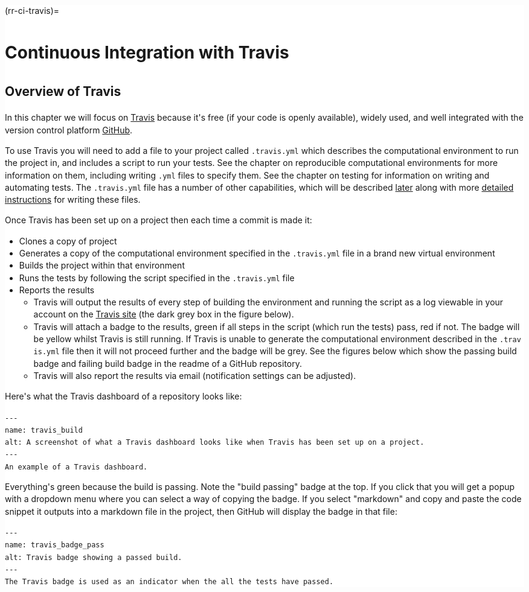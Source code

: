 (rr-ci-travis)=
# Continuous Integration with Travis

## Overview of Travis

In this chapter we will focus on [Travis](https://travis-ci.org/) because it's free (if your code is openly available), widely used, and well integrated with the version control platform [GitHub](https://github.com/).

To use Travis you will need to add a file to your project called `.travis.yml` which describes the computational environment to run the project in, and includes a script to run your tests. See the chapter on reproducible computational environments for more information on them, including writing `.yml` files to specify them. See the chapter on testing for information on writing and automating tests. The `.travis.yml` file has a number of other capabilities, which will be described [later](#After_success) along with more [detailed instructions](#Setting_up_the_computational_environment) for writing these files.

Once Travis has been set up on a project then each time a commit is made it:

- Clones a copy of project
- Generates a copy of the computational environment specified in the `.travis.yml` file in a brand new virtual environment
- Builds the project within that environment
- Runs the tests by following the script specified in the `.travis.yml` file
- Reports the results
  - Travis will output the results of every step of building the environment and running the script as a log viewable in your account on the [Travis site](https://travis-ci.org/) (the dark grey box in the figure below).
  - Travis will attach a badge to the results, green if all steps in the script (which run the tests) pass, red if not. The badge will be yellow whilst Travis is still running. If Travis is unable to generate the computational environment described in the `.travis.yml` file then it will not proceed further and the badge will be grey. See the figures below which show the passing build badge and failing build badge in the readme of a GitHub repository.
  - Travis will also report the results via email (notification settings can be adjusted).

Here's what the Travis dashboard of a repository looks like:

```{figure} ../../figures/Travis_build.png
---
name: travis_build
alt: A screenshot of what a Travis dashboard looks like when Travis has been set up on a project.
---
An example of a Travis dashboard.
```

Everything's green because the build is passing. Note the "build passing" badge at the top. If you click that you will get a popup with a dropdown menu where you can select a way of copying the badge. If you select "markdown" and copy and paste the code snippet it outputs into a markdown file in the project, then GitHub will display the badge in that file:

```{figure} ../../figures/Travis_badge_pass.png
---
name: travis_badge_pass
alt: Travis badge showing a passed build.
---
The Travis badge is used as an indicator when the all the tests have passed.
```
